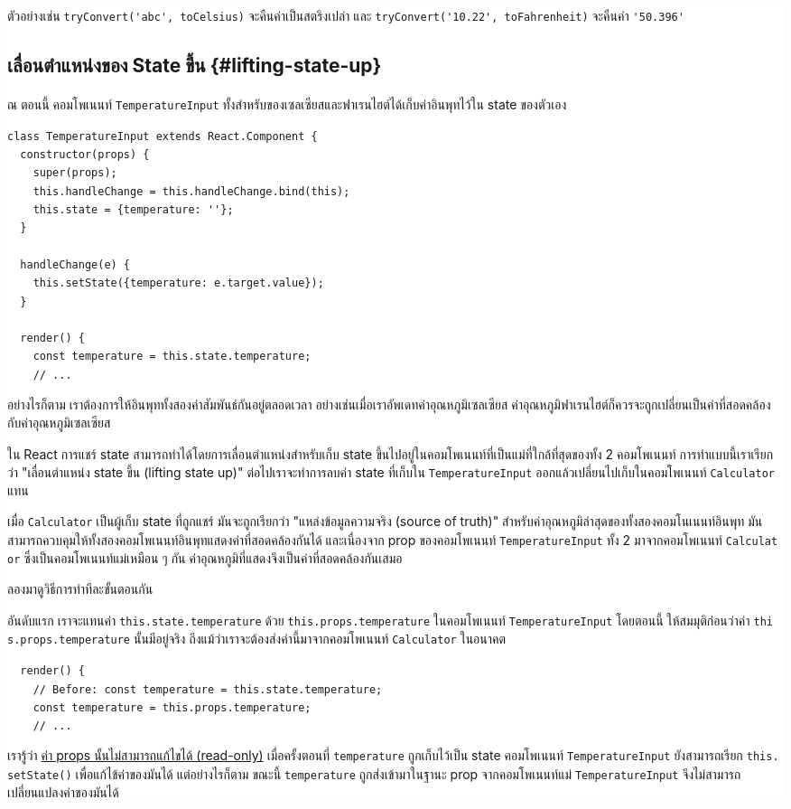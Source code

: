 ตัวอย่างเช่น `tryConvert('abc', toCelsius)` จะคืนค่าเป็นสตริงเปล่า และ `tryConvert('10.22', toFahrenheit)` จะคืนค่า `'50.396'`

## เลื่อนตำแหน่งของ State ขึ้น {#lifting-state-up}

ณ ตอนนี้ คอมโพเนนท์ `TemperatureInput` ทั้งสำหรับของเซลเซียสและฟาเรนไฮต์ได้เก็บค่าอินพุทไว้ใน state ของตัวเอง

```js{5,9,13}
class TemperatureInput extends React.Component {
  constructor(props) {
    super(props);
    this.handleChange = this.handleChange.bind(this);
    this.state = {temperature: ''};
  }

  handleChange(e) {
    this.setState({temperature: e.target.value});
  }

  render() {
    const temperature = this.state.temperature;
    // ...  
```

อย่างไรก็ตาม เราต้องการให้อินพุททั้งสองค่าสัมพันธ์กันอยู่ตลอดเวลา อย่างเช่นเมื่อเราอัพเดทค่าอุณหภูมิเซลเซียส ค่าอุณหภูมิฟาเรนไฮต์ก็ควรจะถูกเปลี่ยนเป็นค่าที่สอดคล้องกับค่าอุณหภูมิเซลเซียส

ใน React การแชร์ state สามารถทำได้โดยการเลื่อนตำแหน่งสำหรับเก็บ state ขึ้นไปอยู่ในคอมโพเนนท์ที่เป็นแม่ที่ใกล้ที่สุดของทั้ง 2 คอมโพเนนท์ การทำแบบนี้เราเรียกว่า "เลื่อนตำแหน่ง state ขึ้น (lifting state up)" ต่อไปเราจะทำการลบค่า state ที่เก็บใน `TemperatureInput` ออกแล้วเปลี่ยนไปเก็บในคอมโพเนนท์ `Calculator` แทน

เมื่อ `Calculator` เป็นผู้เก็บ state ที่ถูกแชร์ มันจะถูกเรียกว่า "แหล่งข้อมูลความจริง (source of truth)" สำหรับค่าอุณหภูมิล่าสุดของทั้งสองคอมโนเนนท์อินพุท มันสามารถควบคุมให้ทั้งสองคอมโพเนนท์อินพุทแสดงค่าที่สอดคล้องกันได้ และเนื่องจาก prop ของคอมโพเนนท์ `TemperatureInput` ทั้ง 2 มาจากคอมโพเนนท์ `Calculator` ซึ่งเป็นคอมโพเนนท์แม่เหมือน ๆ กัน ค่าอุณหภูมิที่แสดงจึงเป็นค่าที่สอดคล้องกันเสมอ

ลองมาดูวิธีการทำทีละขั้นตอนกัน

อันดับแรก เราจะแทนค่า `this.state.temperature` ด้วย `this.props.temperature` ในคอมโพเนนท์ `TemperatureInput` โดยตอนนี้ ให้สมมุติก่อนว่าค่า `this.props.temperature` นั้นมีอยู่จริง ถึงแม้ว่าเราจะต้องส่งค่านี้มาจากคอมโพเนนท์ `Calculator` ในอนาคต

```js{3}
  render() {
    // Before: const temperature = this.state.temperature;
    const temperature = this.props.temperature;
    // ...
```

เรารู้ว่า [ค่า props นั้นไม่สามารถแก้ไขได้ (read-only)](/docs/components-and-props.html#props-are-read-only) เมื่อครั้งตอนที่ `temperature` ถูกเก็บไว้เป็น state คอมโพเนนท์ `TemperatureInput` ยังสามารถเรียก `this.setState()` เพื่อแก้ไข้ค่าของมันได้ แต่อย่างไรก็ตาม ขณะนี้ `temperature` ถูกส่งเข้ามาในฐานะ prop จากคอมโพเนนท์แม่ `TemperatureInput` จึงไม่สามารถเปลี่ยนแปลงค่าของมันได้
